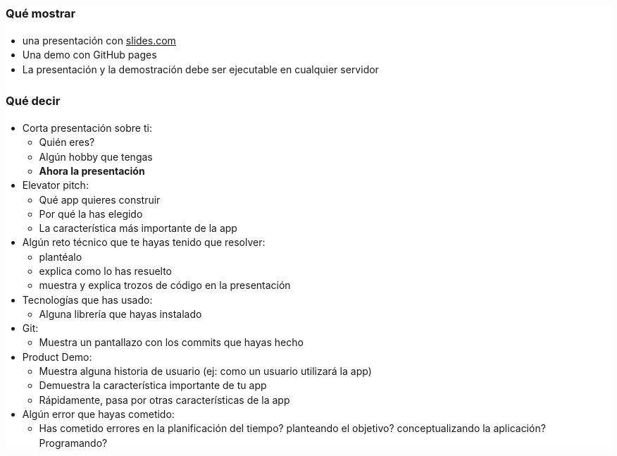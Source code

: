 ### Qué mostrar 
- una presentación con [slides.com](https://slides.com/)
- Una demo con GitHub pages
- La presentación y la demostración debe ser ejecutable en cualquier servidor

### Qué decir
- Corta presentación sobre ti:
	- Quién eres?
	- Algún hobby que tengas
  - __Ahora la presentación__
- Elevator pitch:
  - Qué app quieres construir
  - Por qué la has elegido
  - La característica más importante de la app
- Algún reto técnico que te hayas tenido que resolver:
  - plantéalo
  - explica como lo has resuelto
  - muestra y explica trozos de código en la presentación
- Tecnologías que has usado:
  - Alguna librería que hayas instalado
- Git:
  - Muestra un pantallazo con los commits que hayas hecho
- Product Demo:
  - Muestra alguna historia de usuario (ej: como un usuario utilizará la app)
  - Demuestra la característica importante de tu app
  - Rápidamente, pasa por otras características de la app
- Algún error que hayas cometido:
  - Has cometido errores en la planificación del tiempo? planteando el objetivo? conceptualizando la aplicación? Programando?
